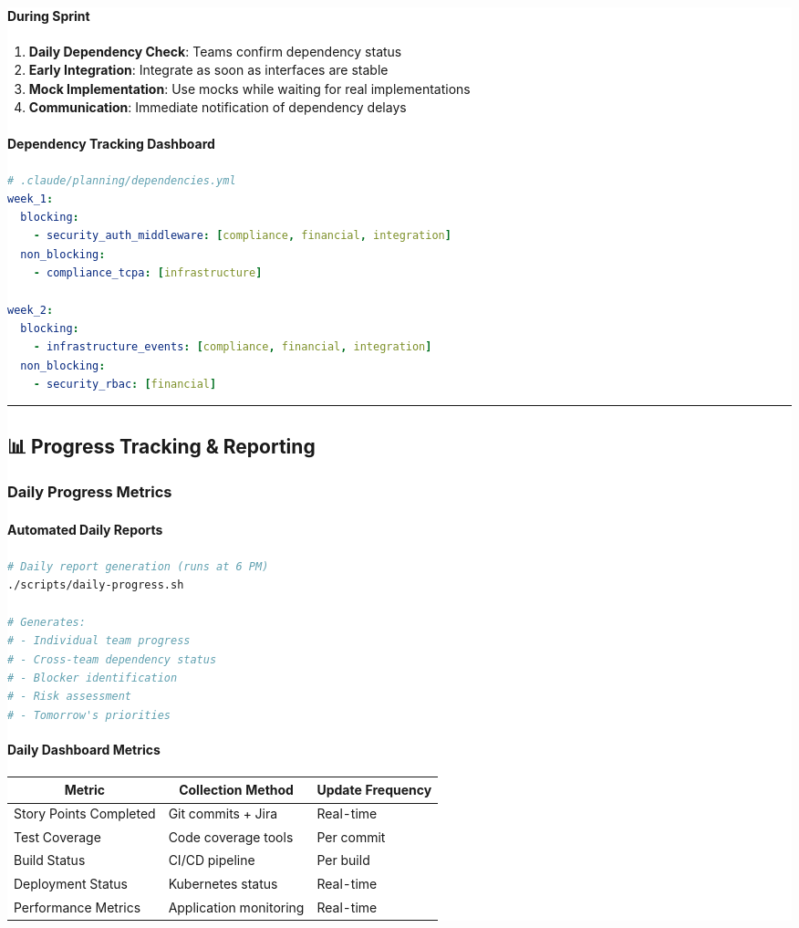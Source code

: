 #### During Sprint
1. **Daily Dependency Check**: Teams confirm dependency status
2. **Early Integration**: Integrate as soon as interfaces are stable
3. **Mock Implementation**: Use mocks while waiting for real implementations
4. **Communication**: Immediate notification of dependency delays

#### Dependency Tracking Dashboard
```yaml
# .claude/planning/dependencies.yml
week_1:
  blocking:
    - security_auth_middleware: [compliance, financial, integration]
  non_blocking:
    - compliance_tcpa: [infrastructure]
    
week_2:
  blocking:
    - infrastructure_events: [compliance, financial, integration]
  non_blocking:
    - security_rbac: [financial]
```

---

## 📊 Progress Tracking & Reporting

### Daily Progress Metrics

#### Automated Daily Reports
```bash
# Daily report generation (runs at 6 PM)
./scripts/daily-progress.sh

# Generates:
# - Individual team progress
# - Cross-team dependency status
# - Blocker identification
# - Risk assessment
# - Tomorrow's priorities
```

#### Daily Dashboard Metrics
| Metric | Collection Method | Update Frequency |
|--------|------------------|------------------|
| Story Points Completed | Git commits + Jira | Real-time |
| Test Coverage | Code coverage tools | Per commit |
| Build Status | CI/CD pipeline | Per build |
| Deployment Status | Kubernetes status | Real-time |
| Performance Metrics | Application monitoring | Real-time |
